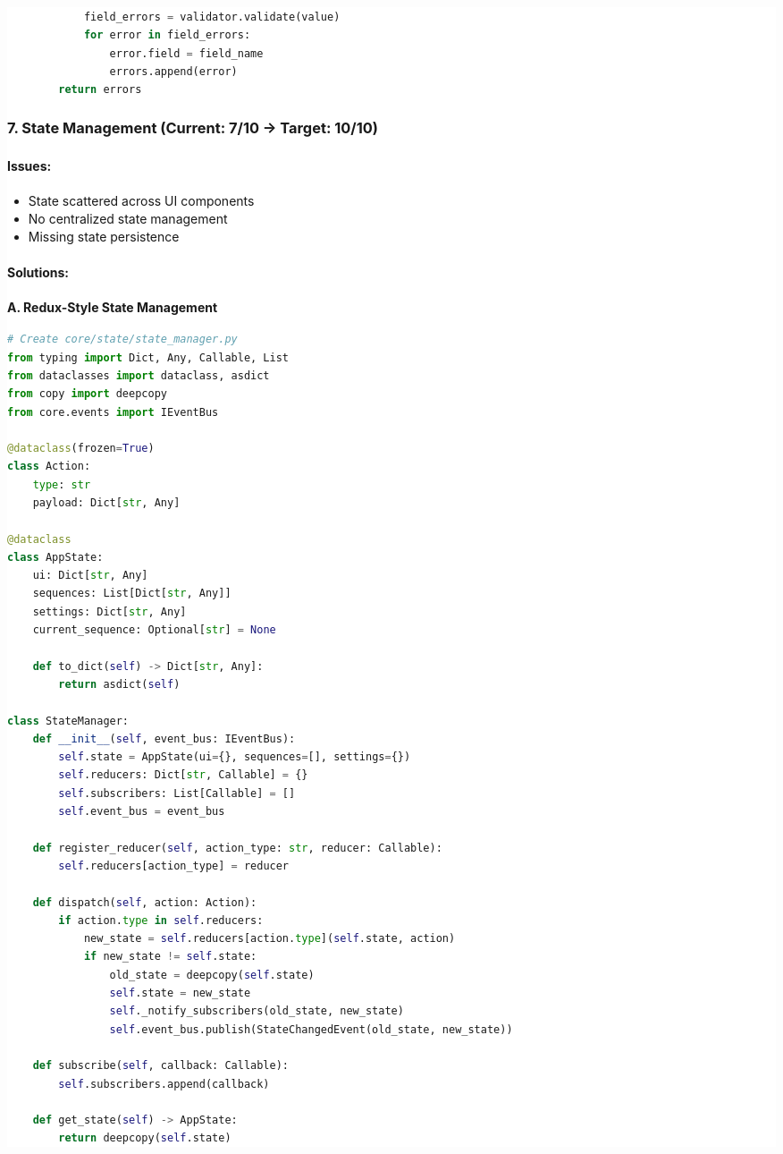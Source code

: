 ```python
            field_errors = validator.validate(value)
            for error in field_errors:
                error.field = field_name
                errors.append(error)
        return errors
```

### 7. **State Management (Current: 7/10 → Target: 10/10)**

#### Issues:
- State scattered across UI components
- No centralized state management
- Missing state persistence

#### Solutions:

**A. Redux-Style State Management**
```python
# Create core/state/state_manager.py
from typing import Dict, Any, Callable, List
from dataclasses import dataclass, asdict
from copy import deepcopy
from core.events import IEventBus

@dataclass(frozen=True)
class Action:
    type: str
    payload: Dict[str, Any]

@dataclass
class AppState:
    ui: Dict[str, Any]
    sequences: List[Dict[str, Any]]
    settings: Dict[str, Any]
    current_sequence: Optional[str] = None
    
    def to_dict(self) -> Dict[str, Any]:
        return asdict(self)

class StateManager:
    def __init__(self, event_bus: IEventBus):
        self.state = AppState(ui={}, sequences=[], settings={})
        self.reducers: Dict[str, Callable] = {}
        self.subscribers: List[Callable] = []
        self.event_bus = event_bus
    
    def register_reducer(self, action_type: str, reducer: Callable):
        self.reducers[action_type] = reducer
    
    def dispatch(self, action: Action):
        if action.type in self.reducers:
            new_state = self.reducers[action.type](self.state, action)
            if new_state != self.state:
                old_state = deepcopy(self.state)
                self.state = new_state
                self._notify_subscribers(old_state, new_state)
                self.event_bus.publish(StateChangedEvent(old_state, new_state))
    
    def subscribe(self, callback: Callable):
        self.subscribers.append(callback)
    
    def get_state(self) -> AppState:
        return deepcopy(self.state)
```